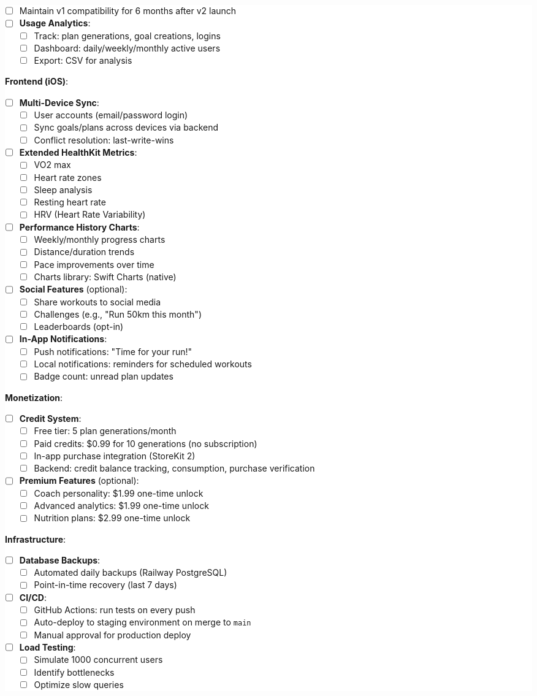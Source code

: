   - [ ] Maintain v1 compatibility for 6 months after v2 launch
- [ ] **Usage Analytics**:
  - [ ] Track: plan generations, goal creations, logins
  - [ ] Dashboard: daily/weekly/monthly active users
  - [ ] Export: CSV for analysis

**Frontend (iOS)**:
- [ ] **Multi-Device Sync**:
  - [ ] User accounts (email/password login)
  - [ ] Sync goals/plans across devices via backend
  - [ ] Conflict resolution: last-write-wins
- [ ] **Extended HealthKit Metrics**:
  - [ ] VO2 max
  - [ ] Heart rate zones
  - [ ] Sleep analysis
  - [ ] Resting heart rate
  - [ ] HRV (Heart Rate Variability)
- [ ] **Performance History Charts**:
  - [ ] Weekly/monthly progress charts
  - [ ] Distance/duration trends
  - [ ] Pace improvements over time
  - [ ] Charts library: Swift Charts (native)
- [ ] **Social Features** (optional):
  - [ ] Share workouts to social media
  - [ ] Challenges (e.g., "Run 50km this month")
  - [ ] Leaderboards (opt-in)
- [ ] **In-App Notifications**:
  - [ ] Push notifications: "Time for your run!"
  - [ ] Local notifications: reminders for scheduled workouts
  - [ ] Badge count: unread plan updates

**Monetization**:
- [ ] **Credit System**:
  - [ ] Free tier: 5 plan generations/month
  - [ ] Paid credits: $0.99 for 10 generations (no subscription)
  - [ ] In-app purchase integration (StoreKit 2)
  - [ ] Backend: credit balance tracking, consumption, purchase verification
- [ ] **Premium Features** (optional):
  - [ ] Coach personality: $1.99 one-time unlock
  - [ ] Advanced analytics: $1.99 one-time unlock
  - [ ] Nutrition plans: $2.99 one-time unlock

**Infrastructure**:
- [ ] **Database Backups**:
  - [ ] Automated daily backups (Railway PostgreSQL)
  - [ ] Point-in-time recovery (last 7 days)
- [ ] **CI/CD**:
  - [ ] GitHub Actions: run tests on every push
  - [ ] Auto-deploy to staging environment on merge to `main`
  - [ ] Manual approval for production deploy
- [ ] **Load Testing**:
  - [ ] Simulate 1000 concurrent users
  - [ ] Identify bottlenecks
  - [ ] Optimize slow queries

